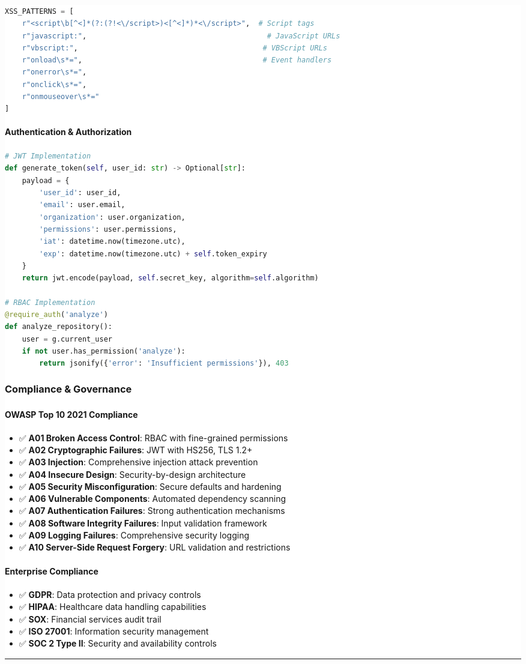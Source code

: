 ```python
XSS_PATTERNS = [
    r"<script\b[^<]*(?:(?!<\/script>)<[^<]*)*<\/script>",  # Script tags
    r"javascript:",                                          # JavaScript URLs
    r"vbscript:",                                           # VBScript URLs
    r"onload\s*=",                                          # Event handlers
    r"onerror\s*=",
    r"onclick\s*=",
    r"onmouseover\s*="
]
```

#### Authentication & Authorization
```python
# JWT Implementation
def generate_token(self, user_id: str) -> Optional[str]:
    payload = {
        'user_id': user_id,
        'email': user.email,
        'organization': user.organization,
        'permissions': user.permissions,
        'iat': datetime.now(timezone.utc),
        'exp': datetime.now(timezone.utc) + self.token_expiry
    }
    return jwt.encode(payload, self.secret_key, algorithm=self.algorithm)

# RBAC Implementation
@require_auth('analyze')
def analyze_repository():
    user = g.current_user
    if not user.has_permission('analyze'):
        return jsonify({'error': 'Insufficient permissions'}), 403
```

### Compliance & Governance

#### OWASP Top 10 2021 Compliance
- ✅ **A01 Broken Access Control**: RBAC with fine-grained permissions
- ✅ **A02 Cryptographic Failures**: JWT with HS256, TLS 1.2+
- ✅ **A03 Injection**: Comprehensive injection attack prevention
- ✅ **A04 Insecure Design**: Security-by-design architecture
- ✅ **A05 Security Misconfiguration**: Secure defaults and hardening
- ✅ **A06 Vulnerable Components**: Automated dependency scanning
- ✅ **A07 Authentication Failures**: Strong authentication mechanisms
- ✅ **A08 Software Integrity Failures**: Input validation framework
- ✅ **A09 Logging Failures**: Comprehensive security logging
- ✅ **A10 Server-Side Request Forgery**: URL validation and restrictions

#### Enterprise Compliance
- ✅ **GDPR**: Data protection and privacy controls
- ✅ **HIPAA**: Healthcare data handling capabilities
- ✅ **SOX**: Financial services audit trail
- ✅ **ISO 27001**: Information security management
- ✅ **SOC 2 Type II**: Security and availability controls

---